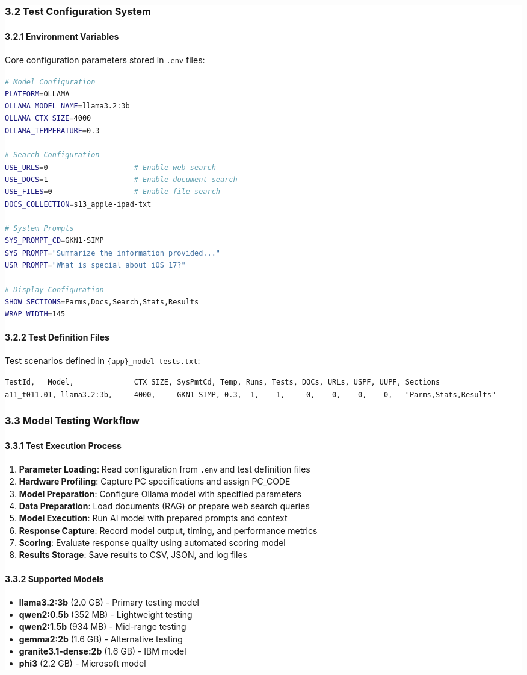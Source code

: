 ### 3.2 Test Configuration System

#### 3.2.1 Environment Variables
Core configuration parameters stored in `.env` files:

```bash
# Model Configuration
PLATFORM=OLLAMA
OLLAMA_MODEL_NAME=llama3.2:3b
OLLAMA_CTX_SIZE=4000
OLLAMA_TEMPERATURE=0.3

# Search Configuration
USE_URLS=0                    # Enable web search
USE_DOCS=1                    # Enable document search
USE_FILES=0                   # Enable file search
DOCS_COLLECTION=s13_apple-ipad-txt

# System Prompts
SYS_PROMPT_CD=GKN1-SIMP
SYS_PROMPT="Summarize the information provided..."
USR_PROMPT="What is special about iOS 17?"

# Display Configuration
SHOW_SECTIONS=Parms,Docs,Search,Stats,Results
WRAP_WIDTH=145
```

#### 3.2.2 Test Definition Files
Test scenarios defined in `{app}_model-tests.txt`:

```
TestId,   Model,              CTX_SIZE, SysPmtCd, Temp, Runs, Tests, DOCs, URLs, USPF, UUPF, Sections
a11_t011.01, llama3.2:3b,     4000,     GKN1-SIMP, 0.3,  1,    1,     0,    0,    0,    0,   "Parms,Stats,Results"
```

### 3.3 Model Testing Workflow

#### 3.3.1 Test Execution Process
1. **Parameter Loading**: Read configuration from `.env` and test definition files
2. **Hardware Profiling**: Capture PC specifications and assign PC_CODE
3. **Model Preparation**: Configure Ollama model with specified parameters
4. **Data Preparation**: Load documents (RAG) or prepare web search queries
5. **Model Execution**: Run AI model with prepared prompts and context
6. **Response Capture**: Record model output, timing, and performance metrics
7. **Scoring**: Evaluate response quality using automated scoring model
8. **Results Storage**: Save results to CSV, JSON, and log files

#### 3.3.2 Supported Models
- **llama3.2:3b** (2.0 GB) - Primary testing model
- **qwen2:0.5b** (352 MB) - Lightweight testing
- **qwen2:1.5b** (934 MB) - Mid-range testing
- **gemma2:2b** (1.6 GB) - Alternative testing
- **granite3.1-dense:2b** (1.6 GB) - IBM model
- **phi3** (2.2 GB) - Microsoft model
